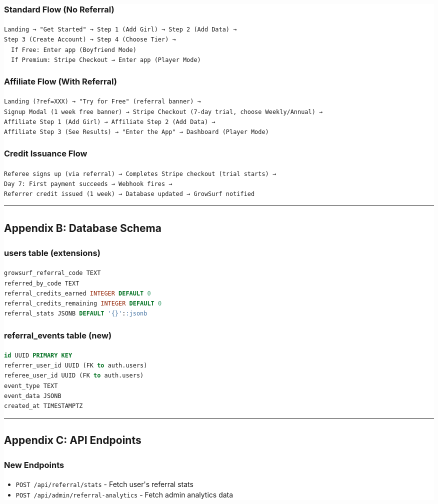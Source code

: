 ### Standard Flow (No Referral)
```
Landing → "Get Started" → Step 1 (Add Girl) → Step 2 (Add Data) →
Step 3 (Create Account) → Step 4 (Choose Tier) →
  If Free: Enter app (Boyfriend Mode)
  If Premium: Stripe Checkout → Enter app (Player Mode)
```

### Affiliate Flow (With Referral)
```
Landing (?ref=XXX) → "Try for Free" (referral banner) →
Signup Modal (1 week free banner) → Stripe Checkout (7-day trial, choose Weekly/Annual) →
Affiliate Step 1 (Add Girl) → Affiliate Step 2 (Add Data) →
Affiliate Step 3 (See Results) → "Enter the App" → Dashboard (Player Mode)
```

### Credit Issuance Flow
```
Referee signs up (via referral) → Completes Stripe checkout (trial starts) →
Day 7: First payment succeeds → Webhook fires →
Referrer credit issued (1 week) → Database updated → GrowSurf notified
```

---

## Appendix B: Database Schema

### users table (extensions)
```sql
growsurf_referral_code TEXT
referred_by_code TEXT
referral_credits_earned INTEGER DEFAULT 0
referral_credits_remaining INTEGER DEFAULT 0
referral_stats JSONB DEFAULT '{}'::jsonb
```

### referral_events table (new)
```sql
id UUID PRIMARY KEY
referrer_user_id UUID (FK to auth.users)
referee_user_id UUID (FK to auth.users)
event_type TEXT
event_data JSONB
created_at TIMESTAMPTZ
```

---

## Appendix C: API Endpoints

### New Endpoints
- `POST /api/referral/stats` - Fetch user's referral stats
- `POST /api/admin/referral-analytics` - Fetch admin analytics data

